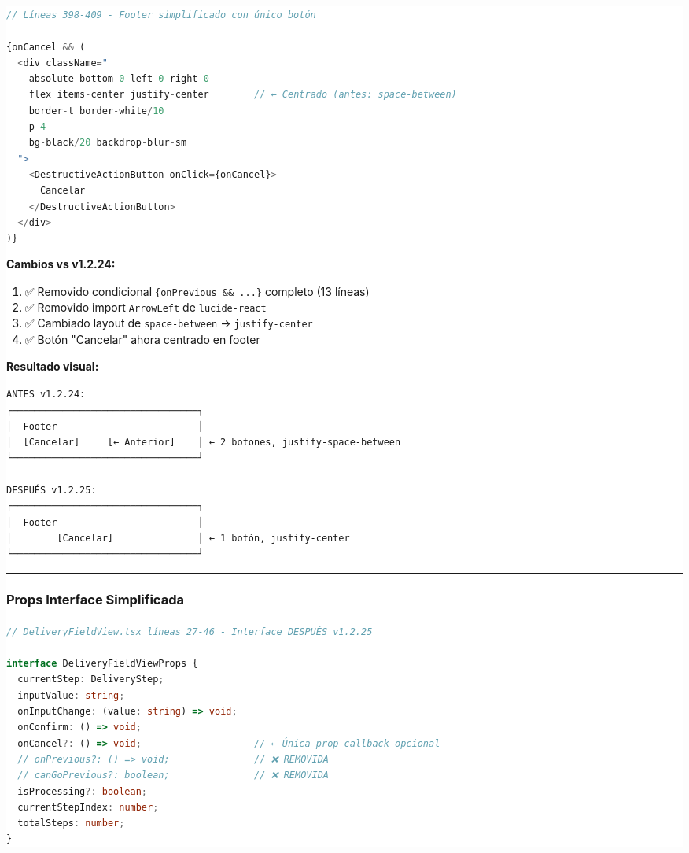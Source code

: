 ```typescript
// Líneas 398-409 - Footer simplificado con único botón

{onCancel && (
  <div className="
    absolute bottom-0 left-0 right-0
    flex items-center justify-center        // ← Centrado (antes: space-between)
    border-t border-white/10
    p-4
    bg-black/20 backdrop-blur-sm
  ">
    <DestructiveActionButton onClick={onCancel}>
      Cancelar
    </DestructiveActionButton>
  </div>
)}
```

**Cambios vs v1.2.24:**
1. ✅ Removido condicional `{onPrevious && ...}` completo (13 líneas)
2. ✅ Removido import `ArrowLeft` de `lucide-react`
3. ✅ Cambiado layout de `space-between` → `justify-center`
4. ✅ Botón "Cancelar" ahora centrado en footer

**Resultado visual:**
```
ANTES v1.2.24:
┌─────────────────────────────────┐
│  Footer                         │
│  [Cancelar]     [← Anterior]    │ ← 2 botones, justify-space-between
└─────────────────────────────────┘

DESPUÉS v1.2.25:
┌─────────────────────────────────┐
│  Footer                         │
│        [Cancelar]               │ ← 1 botón, justify-center
└─────────────────────────────────┘
```

---

### Props Interface Simplificada

```typescript
// DeliveryFieldView.tsx líneas 27-46 - Interface DESPUÉS v1.2.25

interface DeliveryFieldViewProps {
  currentStep: DeliveryStep;
  inputValue: string;
  onInputChange: (value: string) => void;
  onConfirm: () => void;
  onCancel?: () => void;                    // ← Única prop callback opcional
  // onPrevious?: () => void;               // ❌ REMOVIDA
  // canGoPrevious?: boolean;               // ❌ REMOVIDA
  isProcessing?: boolean;
  currentStepIndex: number;
  totalSteps: number;
}
```
